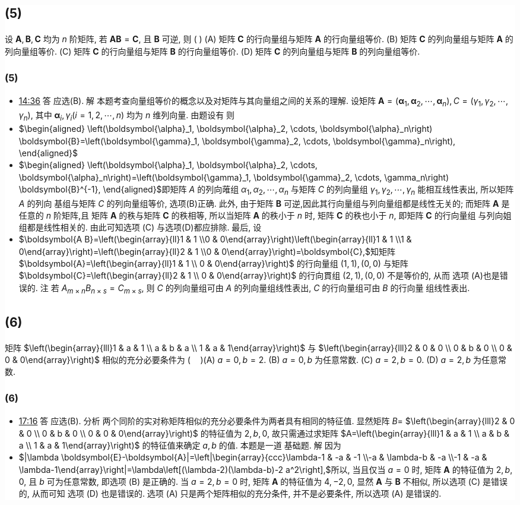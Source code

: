 ## (5)
 设 $\boldsymbol{A}, \boldsymbol{B}, \boldsymbol{C}$ 均为 $n$ 阶矩阵, 若 $\boldsymbol{A B}=\boldsymbol{C}$, 且 $\boldsymbol{B}$ 可逆, 则 ( )
(A) 矩阵 $\boldsymbol{C}$ 的行向量组与矩阵 $\boldsymbol{A}$ 的行向量组等价.
(B) 矩阵 $\boldsymbol{C}$ 的列向量组与矩阵 $\boldsymbol{A}$ 的列向量组等价.
(C) 矩阵 $\boldsymbol{C}$ 的行向量组与矩阵 $\boldsymbol{B}$ 的行向量组等价.
(D) 矩阵 $\boldsymbol{C}$ 的列向量组与矩阵 $\boldsymbol{B}$ 的列向量组等价.

### (5)
- [14:36](file:///C:/Users/wangpanfeng/Videos/01.%E6%95%B0%E5%AD%A6%E4%B8%80/00.2013%E5%B9%B4%E6%95%B0%E4%B8%80%E7%9C%9F%E9%A2%98/01.2013%E5%B9%B4%E8%80%83%E7%A0%94%E6%95%B0%E5%AD%A6%E7%9C%9F%E9%A2%98%E9%80%89%E6%8B%A9%E9%A2%98%EF%BC%88%E6%95%B0%E4%B8%80%EF%BC%89.mp4#t=14:36) 
 答 应选(B).
解 本题考查向量组等价的概念以及对矩阵与其向量组之间的关系的理解.
设矩阵 $\boldsymbol{A}=\left(\boldsymbol{\alpha}_1, \boldsymbol{\alpha}_2, \cdots, \boldsymbol{\alpha}_n\right), C=\left(\gamma_1, \gamma_2, \cdots, \gamma_n\right)$, 其中 $\boldsymbol{\alpha}_i, \gamma_i(i=1,2, \cdots, n)$ 均为 $n$ 维列向量. 由题设有
则
- $\begin{aligned} \left(\boldsymbol{\alpha}_1, \boldsymbol{\alpha}_2, \cdots, \boldsymbol{\alpha}_n\right) \boldsymbol{B}=\left(\boldsymbol{\gamma}_1, \boldsymbol{\gamma}_2, \cdots, \boldsymbol{\gamma}_n\right), \end{aligned}$
- $\begin{aligned} \left(\boldsymbol{\alpha}_1, \boldsymbol{\alpha}_2, \cdots, \boldsymbol{\alpha}_n\right)=\left(\boldsymbol{\gamma}_1, \boldsymbol{\gamma}_2, \cdots, \gamma_n\right) \boldsymbol{B}^{-1}, \end{aligned}$即矩阵 $A$ 的列向蓶组 $\alpha_1, \alpha_2, \cdots, \alpha_n$ 与矩阵 $C$ 的列向量组 $\gamma_1, \gamma_2, \cdots, \gamma_n$ 能相互线性表出, 所以矩阵 $A$ 的列向 基组与矩阵 $C$ 的列向量组等价, 选项(B)正确.
此外, 由于矩阵 $\boldsymbol{B}$ 可逆,因此其行向量组与列向量组都是线性无关的; 而矩阵 $\boldsymbol{A}$ 是任意的 $n$ 阶矩阵,且 矩阵 $\boldsymbol{A}$ 的秩与矩阵 $\boldsymbol{C}$ 的秩相等, 所以当矩阵 $\boldsymbol{A}$ 的秩小于 $n$ 时, 矩阵 $\boldsymbol{C}$ 的秩也小于 $n$, 即矩阵 $\boldsymbol{C}$ 的行向量组 与列向姐组都是线性相关的. 由此可知选项 (C) 与选项(D)都应排除.
最后, 设
- $\boldsymbol{A B}=\left(\begin{array}{ll}1 & 1 \\0 & 0\end{array}\right)\left(\begin{array}{ll}1 & 1 \\1 & 0\end{array}\right)=\left(\begin{array}{ll}2 & 1 \\0 & 0\end{array}\right)=\boldsymbol{C},$知矩阵 $\boldsymbol{A}=\left(\begin{array}{ll}1 & 1 \\ 0 & 0\end{array}\right)$ 的行向量组 $(1,1),(0,0)$ 与矩阵 $\boldsymbol{C}=\left(\begin{array}{ll}2 & 1 \\ 0 & 0\end{array}\right)$ 的行向貫组 $(2,1),(0,0)$ 不是等价的, 从而 选项 (A)也是错误的.
注 若 $A_{m \times n} B_{n \times s}=C_{m \times s}$, 则 $C$ 的列向量组可由 $A$ 的列向量组线性表出, $C$ 的行向量组可由 $B$ 的行向量 组线性表出.

## (6)
 矩阵 $\left(\begin{array}{lll}1 & a & 1 \\ a & b & a \\ 1 & a & 1\end{array}\right)$ 与 $\left(\begin{array}{lll}2 & 0 & 0 \\ 0 & b & 0 \\ 0 & 0 & 0\end{array}\right)$ 相似的充分必要条件为 $(\quad)$(A) $a=0, b=2$.
(B) $a=0, b$ 为任意常数.
(C) $a=2, b=0$.
(D) $a=2, b$ 为任意常数.

### (6)
- [17:16](file:///C:/Users/wangpanfeng/Videos/01.%E6%95%B0%E5%AD%A6%E4%B8%80/00.2013%E5%B9%B4%E6%95%B0%E4%B8%80%E7%9C%9F%E9%A2%98/01.2013%E5%B9%B4%E8%80%83%E7%A0%94%E6%95%B0%E5%AD%A6%E7%9C%9F%E9%A2%98%E9%80%89%E6%8B%A9%E9%A2%98%EF%BC%88%E6%95%B0%E4%B8%80%EF%BC%89.mp4#t=17:16) 
 答 应选(B).
分析 两个同阶的实对称矩阵相似的充分必要条件为两者具有相同的特征值. 显然矩阵 $B=$ $\left(\begin{array}{lll}2 & 0 & 0 \\ 0 & b & 0 \\ 0 & 0 & 0\end{array}\right)$ 的特征值为 $2, b, 0$, 故只需通过求矩阵 $A=\left(\begin{array}{lll}1 & a & 1 \\ a & b & a \\ 1 & a & 1\end{array}\right)$ 的特征值来确定 $a, b$ 的值. 本题是一道 基础题.
解 因为
- $|\lambda \boldsymbol{E}-\boldsymbol{A}|=\left|\begin{array}{ccc}\lambda-1 & -a & -1 \\-a & \lambda-b & -a \\-1 & -a & \lambda-1\end{array}\right|=\lambda\left[(\lambda-2)(\lambda-b)-2 a^2\right],$所以, 当且仅当 $a=0$ 时, 矩阵 $\boldsymbol{A}$ 的特征值为 $2, b, 0$, 且 $b$ 可为任意常数, 即选项 (B) 是正确的.
当 $a=2, b=0$ 时, 矩阵 $\boldsymbol{A}$ 的特征值为 $4,-2,0$, 显然 $\boldsymbol{A}$ 与 $\boldsymbol{B}$ 不相似, 所以选项 (C) 是错误的, 从而可知 选项 (D) 也是错误的. 选项 (A) 只是两个矩阵相似的充分条件, 并不是必要条件, 所以选项 (A) 是错误的.
